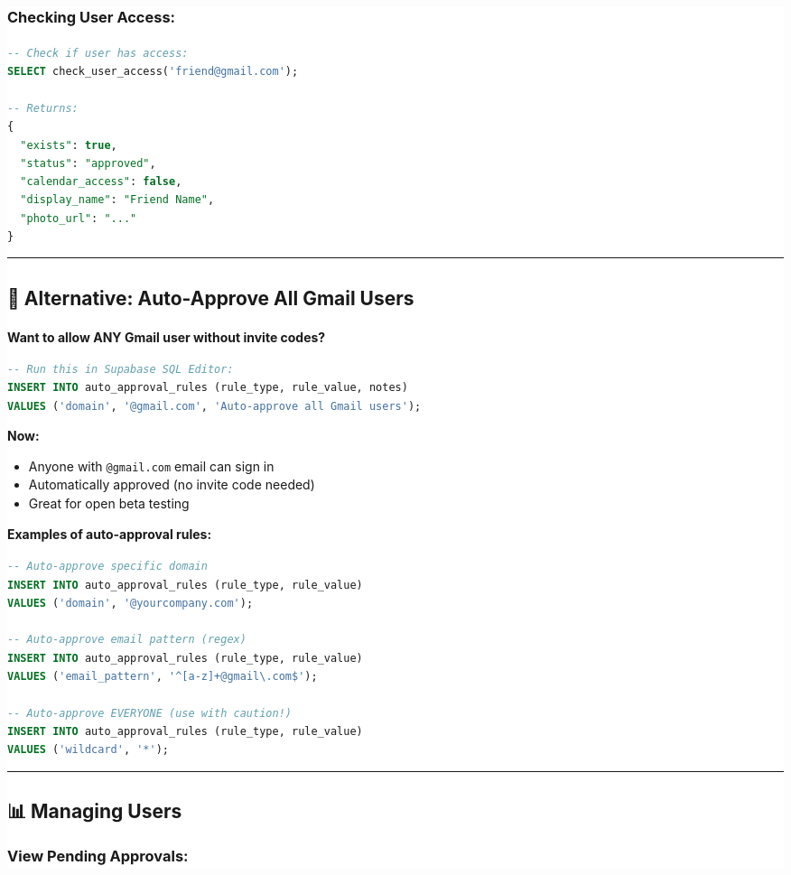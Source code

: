 ### Checking User Access:

```sql
-- Check if user has access:
SELECT check_user_access('friend@gmail.com');

-- Returns:
{
  "exists": true,
  "status": "approved",
  "calendar_access": false,
  "display_name": "Friend Name",
  "photo_url": "..."
}
```

---

## 🎨 Alternative: Auto-Approve All Gmail Users

**Want to allow ANY Gmail user without invite codes?**

```sql
-- Run this in Supabase SQL Editor:
INSERT INTO auto_approval_rules (rule_type, rule_value, notes)
VALUES ('domain', '@gmail.com', 'Auto-approve all Gmail users');
```

**Now:**
- Anyone with `@gmail.com` email can sign in
- Automatically approved (no invite code needed)
- Great for open beta testing

**Examples of auto-approval rules:**

```sql
-- Auto-approve specific domain
INSERT INTO auto_approval_rules (rule_type, rule_value)
VALUES ('domain', '@yourcompany.com');

-- Auto-approve email pattern (regex)
INSERT INTO auto_approval_rules (rule_type, rule_value)
VALUES ('email_pattern', '^[a-z]+@gmail\.com$');

-- Auto-approve EVERYONE (use with caution!)
INSERT INTO auto_approval_rules (rule_type, rule_value)
VALUES ('wildcard', '*');
```

---

## 📊 Managing Users

### View Pending Approvals:
